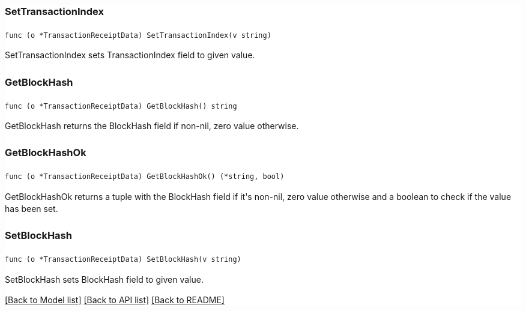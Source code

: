 ### SetTransactionIndex

`func (o *TransactionReceiptData) SetTransactionIndex(v string)`

SetTransactionIndex sets TransactionIndex field to given value.


### GetBlockHash

`func (o *TransactionReceiptData) GetBlockHash() string`

GetBlockHash returns the BlockHash field if non-nil, zero value otherwise.

### GetBlockHashOk

`func (o *TransactionReceiptData) GetBlockHashOk() (*string, bool)`

GetBlockHashOk returns a tuple with the BlockHash field if it's non-nil, zero value otherwise
and a boolean to check if the value has been set.

### SetBlockHash

`func (o *TransactionReceiptData) SetBlockHash(v string)`

SetBlockHash sets BlockHash field to given value.



[[Back to Model list]](../README.md#documentation-for-models) [[Back to API list]](../README.md#documentation-for-api-endpoints) [[Back to README]](../README.md)


